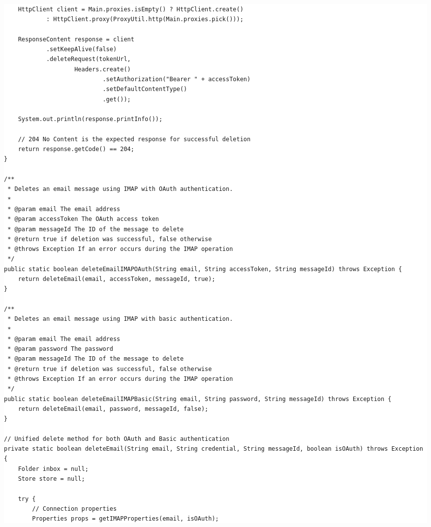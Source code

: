         HttpClient client = Main.proxies.isEmpty() ? HttpClient.create()
                : HttpClient.proxy(ProxyUtil.http(Main.proxies.pick()));

        ResponseContent response = client
                .setKeepAlive(false)
                .deleteRequest(tokenUrl,
                        Headers.create()
                                .setAuthorization("Bearer " + accessToken)
                                .setDefaultContentType()
                                .get());

        System.out.println(response.printInfo());

        // 204 No Content is the expected response for successful deletion
        return response.getCode() == 204;
    }

    /**
     * Deletes an email message using IMAP with OAuth authentication.
     * 
     * @param email The email address
     * @param accessToken The OAuth access token
     * @param messageId The ID of the message to delete
     * @return true if deletion was successful, false otherwise
     * @throws Exception If an error occurs during the IMAP operation
     */
    public static boolean deleteEmailIMAPOAuth(String email, String accessToken, String messageId) throws Exception {
        return deleteEmail(email, accessToken, messageId, true);
    }

    /**
     * Deletes an email message using IMAP with basic authentication.
     * 
     * @param email The email address
     * @param password The password
     * @param messageId The ID of the message to delete
     * @return true if deletion was successful, false otherwise
     * @throws Exception If an error occurs during the IMAP operation
     */
    public static boolean deleteEmailIMAPBasic(String email, String password, String messageId) throws Exception {
        return deleteEmail(email, password, messageId, false);
    }

    // Unified delete method for both OAuth and Basic authentication
    private static boolean deleteEmail(String email, String credential, String messageId, boolean isOAuth) throws Exception {
        Folder inbox = null;
        Store store = null;

        try {
            // Connection properties
            Properties props = getIMAPProperties(email, isOAuth);
